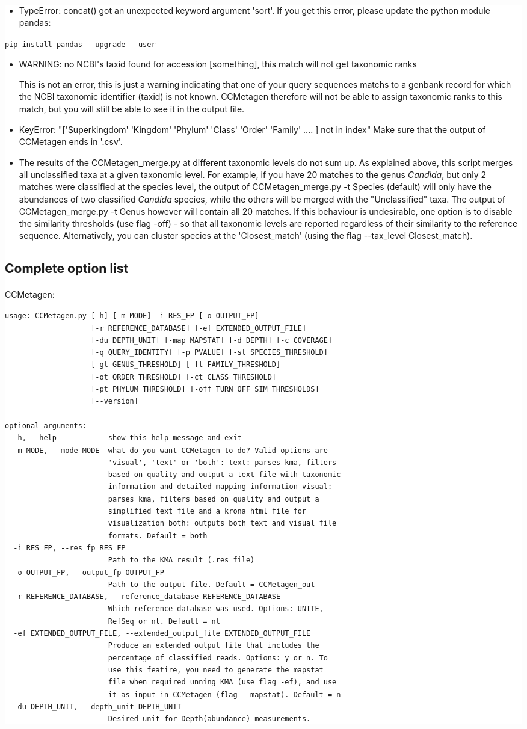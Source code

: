 * TypeError: concat() got an unexpected keyword argument 'sort'.
  If you get this error, please update the python module pandas:
```
pip install pandas --upgrade --user
```

* WARNING: no NCBI's taxid found for accession [something], this match will not get taxonomic ranks

  This is not an error, this is just a warning indicating that one of your query sequences matchs to a genbank record for which the NCBI taxonomic identifier (taxid) is not known. CCMetagen therefore will not be able to assign taxonomic ranks to this match, but you will still be able to see it in the output file.

* KeyError: "['Superkingdom' 'Kingdom' 'Phylum' 'Class' 'Order' 'Family' .... ] not in index"
  Make sure that the output of CCMetagen ends in '.csv'.

* The results of the CCMetagen_merge.py at different taxonomic levels do not sum up.
  As explained above, this script merges all unclassified taxa at a given taxonomic level. For example, if you have 20 matches to the genus _Candida_, but only 2 matches were classified at the species level, the output of CCMetagen_merge.py -t Species (default) will only have the abundances of two classified _Candida_ species, while the others will be merged with the "Unclassified" taxa. The output of CCMetagen_merge.py -t Genus however will contain all 20 matches. 
  If this behaviour is undesirable, one option is to disable the similarity thresholds (use flag -off) - so that all taxonomic levels are reported regardless of their similarity to the reference sequence. Alternatively, you can cluster species at the 'Closest_match' (using the flag --tax_level Closest_match).


## Complete option list

CCMetagen:
```
usage: CCMetagen.py [-h] [-m MODE] -i RES_FP [-o OUTPUT_FP]
                    [-r REFERENCE_DATABASE] [-ef EXTENDED_OUTPUT_FILE]
                    [-du DEPTH_UNIT] [-map MAPSTAT] [-d DEPTH] [-c COVERAGE]
                    [-q QUERY_IDENTITY] [-p PVALUE] [-st SPECIES_THRESHOLD]
                    [-gt GENUS_THRESHOLD] [-ft FAMILY_THRESHOLD]
                    [-ot ORDER_THRESHOLD] [-ct CLASS_THRESHOLD]
                    [-pt PHYLUM_THRESHOLD] [-off TURN_OFF_SIM_THRESHOLDS]
                    [--version]

optional arguments:
  -h, --help            show this help message and exit
  -m MODE, --mode MODE  what do you want CCMetagen to do? Valid options are
                        'visual', 'text' or 'both': text: parses kma, filters
                        based on quality and output a text file with taxonomic
                        information and detailed mapping information visual:
                        parses kma, filters based on quality and output a
                        simplified text file and a krona html file for
                        visualization both: outputs both text and visual file
                        formats. Default = both
  -i RES_FP, --res_fp RES_FP
                        Path to the KMA result (.res file)
  -o OUTPUT_FP, --output_fp OUTPUT_FP
                        Path to the output file. Default = CCMetagen_out
  -r REFERENCE_DATABASE, --reference_database REFERENCE_DATABASE
                        Which reference database was used. Options: UNITE,
                        RefSeq or nt. Default = nt
  -ef EXTENDED_OUTPUT_FILE, --extended_output_file EXTENDED_OUTPUT_FILE
                        Produce an extended output file that includes the
                        percentage of classified reads. Options: y or n. To
                        use this featire, you need to generate the mapstat
                        file when required unning KMA (use flag -ef), and use
                        it as input in CCMetagen (flag --mapstat). Default = n
  -du DEPTH_UNIT, --depth_unit DEPTH_UNIT
                        Desired unit for Depth(abundance) measurements.
```